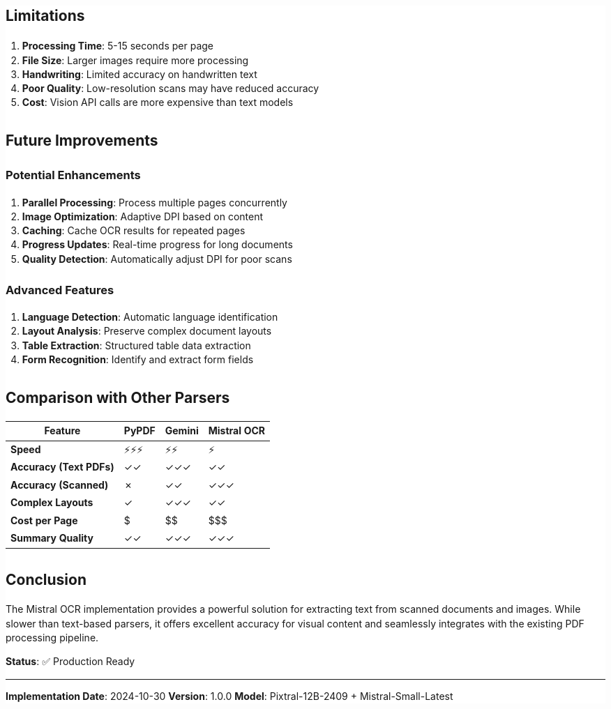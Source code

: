 ## Limitations

1. **Processing Time**: 5-15 seconds per page
2. **File Size**: Larger images require more processing
3. **Handwriting**: Limited accuracy on handwritten text
4. **Poor Quality**: Low-resolution scans may have reduced accuracy
5. **Cost**: Vision API calls are more expensive than text models

## Future Improvements

### Potential Enhancements
1. **Parallel Processing**: Process multiple pages concurrently
2. **Image Optimization**: Adaptive DPI based on content
3. **Caching**: Cache OCR results for repeated pages
4. **Progress Updates**: Real-time progress for long documents
5. **Quality Detection**: Automatically adjust DPI for poor scans

### Advanced Features
1. **Language Detection**: Automatic language identification
2. **Layout Analysis**: Preserve complex document layouts
3. **Table Extraction**: Structured table data extraction
4. **Form Recognition**: Identify and extract form fields

## Comparison with Other Parsers

| Feature | PyPDF | Gemini | Mistral OCR |
|---------|-------|--------|-------------|
| **Speed** | ⚡⚡⚡ | ⚡⚡ | ⚡ |
| **Accuracy (Text PDFs)** | ✓✓ | ✓✓✓ | ✓✓ |
| **Accuracy (Scanned)** | ✗ | ✓✓ | ✓✓✓ |
| **Complex Layouts** | ✓ | ✓✓✓ | ✓✓ |
| **Cost per Page** | $ | $$ | $$$ |
| **Summary Quality** | ✓✓ | ✓✓✓ | ✓✓✓ |

## Conclusion

The Mistral OCR implementation provides a powerful solution for extracting text from scanned documents and images. While slower than text-based parsers, it offers excellent accuracy for visual content and seamlessly integrates with the existing PDF processing pipeline.

**Status**: ✅ Production Ready

---

**Implementation Date**: 2024-10-30
**Version**: 1.0.0
**Model**: Pixtral-12B-2409 + Mistral-Small-Latest
